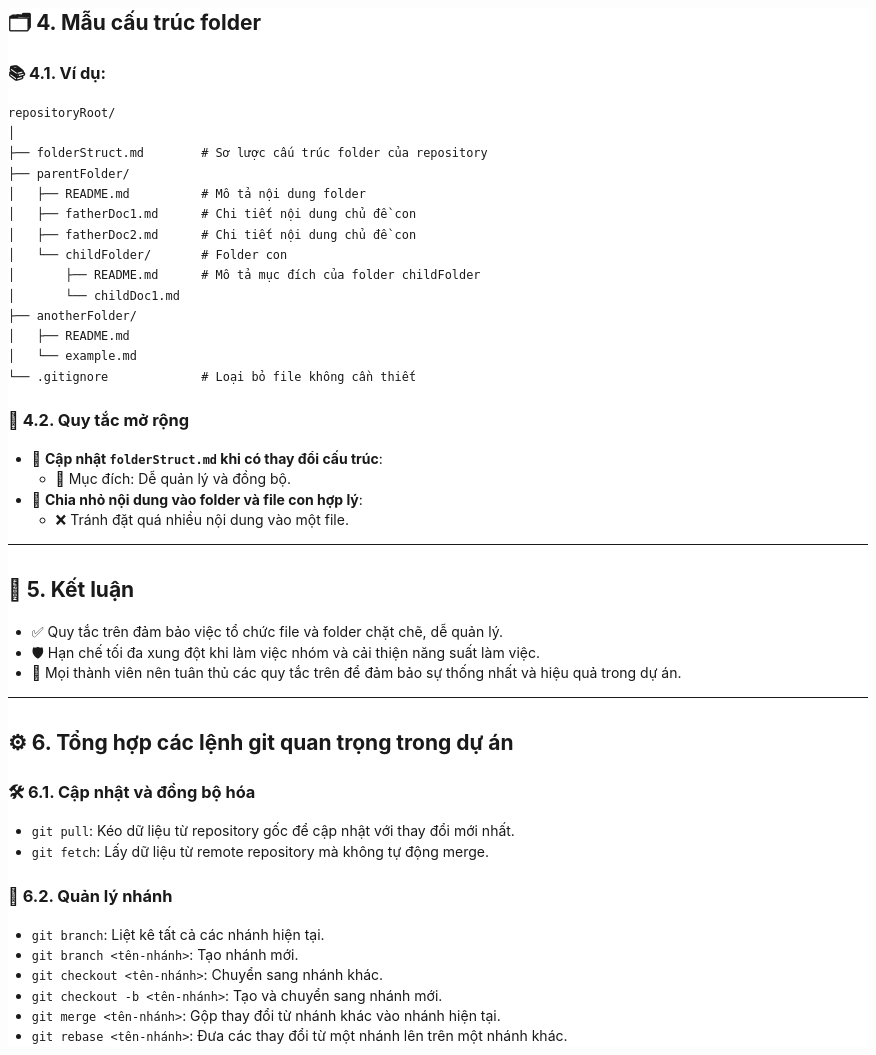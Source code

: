 
## 🗂️ **4. Mẫu cấu trúc folder**

### 📚 **4.1. Ví dụ:**

```plaintext
repositoryRoot/
│
├── folderStruct.md        # Sơ lược cấu trúc folder của repository
├── parentFolder/
│   ├── README.md          # Mô tả nội dung folder
│   ├── fatherDoc1.md      # Chi tiết nội dung chủ đề con
│   ├── fatherDoc2.md      # Chi tiết nội dung chủ đề con
│   └── childFolder/       # Folder con
│       ├── README.md      # Mô tả mục đích của folder childFolder
│       └── childDoc1.md
├── anotherFolder/
│   ├── README.md
│   └── example.md
└── .gitignore             # Loại bỏ file không cần thiết
```

### 📌 **4.2. Quy tắc mở rộng**

-   🔄 **Cập nhật `folderStruct.md` khi có thay đổi cấu trúc**:
    -   🎯 Mục đích: Dễ quản lý và đồng bộ.
-   🧩 **Chia nhỏ nội dung vào folder và file con hợp lý**:
    -   ❌ Tránh đặt quá nhiều nội dung vào một file.

---

## 🎯 **5. Kết luận**

-   ✅ Quy tắc trên đảm bảo việc tổ chức file và folder chặt chẽ, dễ quản lý.
-   🛡️ Hạn chế tối đa xung đột khi làm việc nhóm và cải thiện năng suất làm việc.
-   🤝 Mọi thành viên nên tuân thủ các quy tắc trên để đảm bảo sự thống nhất và hiệu quả trong dự án.

---

## ⚙️ **6. Tổng hợp các lệnh git quan trọng trong dự án**

### 🛠️ **6.1. Cập nhật và đồng bộ hóa**

-   `git pull`: Kéo dữ liệu từ repository gốc để cập nhật với thay đổi mới nhất.
-   `git fetch`: Lấy dữ liệu từ remote repository mà không tự động merge.

### 🚧 **6.2. Quản lý nhánh**

-   `git branch`: Liệt kê tất cả các nhánh hiện tại.
-   `git branch <tên-nhánh>`: Tạo nhánh mới.
-   `git checkout <tên-nhánh>`: Chuyển sang nhánh khác.
-   `git checkout -b <tên-nhánh>`: Tạo và chuyển sang nhánh mới.
-   `git merge <tên-nhánh>`: Gộp thay đổi từ nhánh khác vào nhánh hiện tại.
-   `git rebase <tên-nhánh>`: Đưa các thay đổi từ một nhánh lên trên một nhánh khác.
